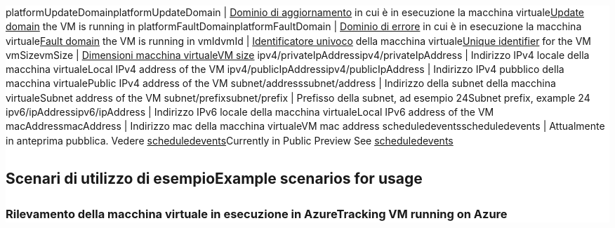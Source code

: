 <span data-ttu-id="2ce6c-217">platformUpdateDomain</span><span class="sxs-lookup"><span data-stu-id="2ce6c-217">platformUpdateDomain</span></span> |  <span data-ttu-id="2ce6c-218">[Dominio di aggiornamento](manage-availability.md) in cui è in esecuzione la macchina virtuale</span><span class="sxs-lookup"><span data-stu-id="2ce6c-218">[Update domain](manage-availability.md) the VM is running in</span></span>
<span data-ttu-id="2ce6c-219">platformFaultDomain</span><span class="sxs-lookup"><span data-stu-id="2ce6c-219">platformFaultDomain</span></span> | <span data-ttu-id="2ce6c-220">[Dominio di errore](manage-availability.md) in cui è in esecuzione la macchina virtuale</span><span class="sxs-lookup"><span data-stu-id="2ce6c-220">[Fault domain](manage-availability.md) the VM is running in</span></span>
<span data-ttu-id="2ce6c-221">vmId</span><span class="sxs-lookup"><span data-stu-id="2ce6c-221">vmId</span></span> | <span data-ttu-id="2ce6c-222">[Identificatore univoco](https://azure.microsoft.com/blog/accessing-and-using-azure-vm-unique-id/) della macchina virtuale</span><span class="sxs-lookup"><span data-stu-id="2ce6c-222">[Unique identifier](https://azure.microsoft.com/blog/accessing-and-using-azure-vm-unique-id/) for the VM</span></span>
<span data-ttu-id="2ce6c-223">vmSize</span><span class="sxs-lookup"><span data-stu-id="2ce6c-223">vmSize</span></span> | [<span data-ttu-id="2ce6c-224">Dimensioni macchina virtuale</span><span class="sxs-lookup"><span data-stu-id="2ce6c-224">VM size</span></span>](sizes.md)
<span data-ttu-id="2ce6c-225">ipv4/privateIpAddress</span><span class="sxs-lookup"><span data-stu-id="2ce6c-225">ipv4/privateIpAddress</span></span> | <span data-ttu-id="2ce6c-226">Indirizzo IPv4 locale della macchina virtuale</span><span class="sxs-lookup"><span data-stu-id="2ce6c-226">Local IPv4 address of the VM</span></span> 
<span data-ttu-id="2ce6c-227">ipv4/publicIpAddress</span><span class="sxs-lookup"><span data-stu-id="2ce6c-227">ipv4/publicIpAddress</span></span> | <span data-ttu-id="2ce6c-228">Indirizzo IPv4 pubblico della macchina virtuale</span><span class="sxs-lookup"><span data-stu-id="2ce6c-228">Public IPv4 address of the VM</span></span>
<span data-ttu-id="2ce6c-229">subnet/address</span><span class="sxs-lookup"><span data-stu-id="2ce6c-229">subnet/address</span></span> | <span data-ttu-id="2ce6c-230">Indirizzo della subnet della macchina virtuale</span><span class="sxs-lookup"><span data-stu-id="2ce6c-230">Subnet address of the VM</span></span>
<span data-ttu-id="2ce6c-231">subnet/prefix</span><span class="sxs-lookup"><span data-stu-id="2ce6c-231">subnet/prefix</span></span> | <span data-ttu-id="2ce6c-232">Prefisso della subnet, ad esempio 24</span><span class="sxs-lookup"><span data-stu-id="2ce6c-232">Subnet prefix, example 24</span></span>
<span data-ttu-id="2ce6c-233">ipv6/ipAddress</span><span class="sxs-lookup"><span data-stu-id="2ce6c-233">ipv6/ipAddress</span></span> | <span data-ttu-id="2ce6c-234">Indirizzo IPv6 locale della macchina virtuale</span><span class="sxs-lookup"><span data-stu-id="2ce6c-234">Local IPv6 address of the VM</span></span>
<span data-ttu-id="2ce6c-235">macAddress</span><span class="sxs-lookup"><span data-stu-id="2ce6c-235">macAddress</span></span> | <span data-ttu-id="2ce6c-236">Indirizzo mac della macchina virtuale</span><span class="sxs-lookup"><span data-stu-id="2ce6c-236">VM mac address</span></span> 
<span data-ttu-id="2ce6c-237">scheduledevents</span><span class="sxs-lookup"><span data-stu-id="2ce6c-237">scheduledevents</span></span> | <span data-ttu-id="2ce6c-238">Attualmente in anteprima pubblica. Vedere [scheduledevents](scheduled-events.md)</span><span class="sxs-lookup"><span data-stu-id="2ce6c-238">Currently in Public Preview See [scheduledevents](scheduled-events.md)</span></span>

## <a name="example-scenarios-for-usage"></a><span data-ttu-id="2ce6c-239">Scenari di utilizzo di esempio</span><span class="sxs-lookup"><span data-stu-id="2ce6c-239">Example scenarios for usage</span></span>  

### <a name="tracking-vm-running-on-azure"></a><span data-ttu-id="2ce6c-240">Rilevamento della macchina virtuale in esecuzione in Azure</span><span class="sxs-lookup"><span data-stu-id="2ce6c-240">Tracking VM running on Azure</span></span>
